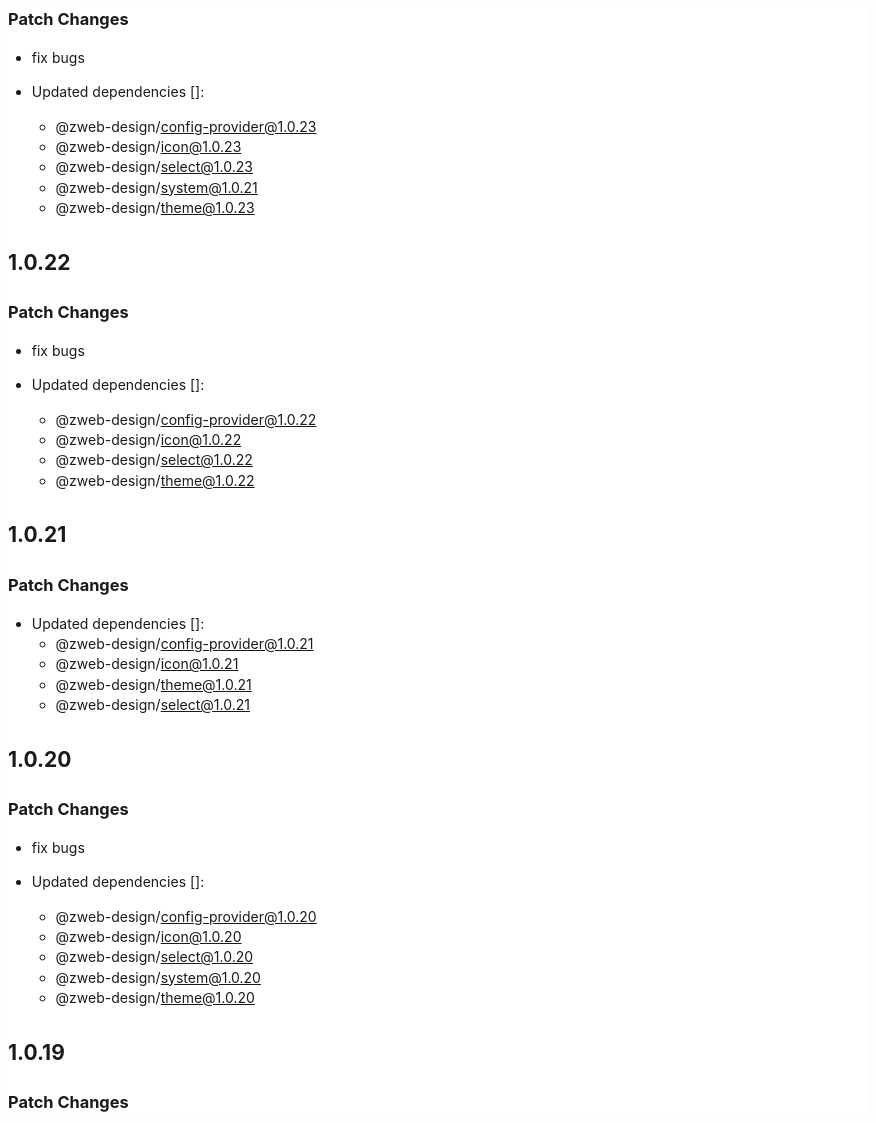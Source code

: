 ### Patch Changes

- fix bugs

- Updated dependencies []:
  - @zweb-design/config-provider@1.0.23
  - @zweb-design/icon@1.0.23
  - @zweb-design/select@1.0.23
  - @zweb-design/system@1.0.21
  - @zweb-design/theme@1.0.23

## 1.0.22

### Patch Changes

- fix bugs

- Updated dependencies []:
  - @zweb-design/config-provider@1.0.22
  - @zweb-design/icon@1.0.22
  - @zweb-design/select@1.0.22
  - @zweb-design/theme@1.0.22

## 1.0.21

### Patch Changes

- Updated dependencies []:
  - @zweb-design/config-provider@1.0.21
  - @zweb-design/icon@1.0.21
  - @zweb-design/theme@1.0.21
  - @zweb-design/select@1.0.21

## 1.0.20

### Patch Changes

- fix bugs

- Updated dependencies []:
  - @zweb-design/config-provider@1.0.20
  - @zweb-design/icon@1.0.20
  - @zweb-design/select@1.0.20
  - @zweb-design/system@1.0.20
  - @zweb-design/theme@1.0.20

## 1.0.19

### Patch Changes
